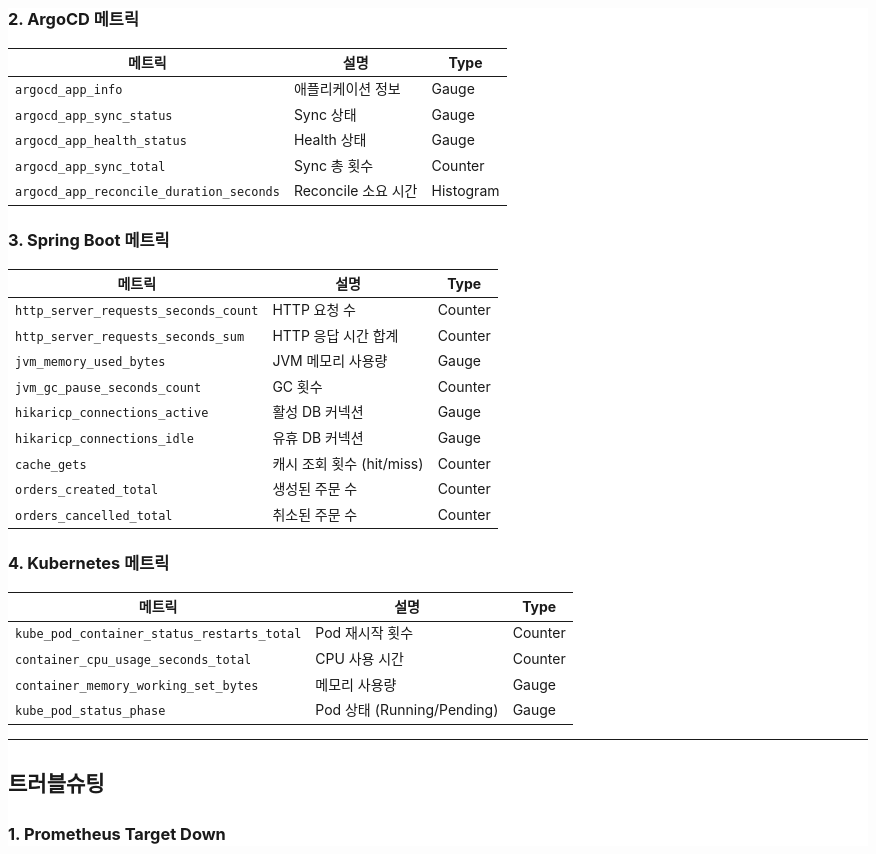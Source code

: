 ### 2. ArgoCD 메트릭

| 메트릭 | 설명 | Type |
|--------|------|------|
| `argocd_app_info` | 애플리케이션 정보 | Gauge |
| `argocd_app_sync_status` | Sync 상태 | Gauge |
| `argocd_app_health_status` | Health 상태 | Gauge |
| `argocd_app_sync_total` | Sync 총 횟수 | Counter |
| `argocd_app_reconcile_duration_seconds` | Reconcile 소요 시간 | Histogram |

### 3. Spring Boot 메트릭

| 메트릭 | 설명 | Type |
|--------|------|------|
| `http_server_requests_seconds_count` | HTTP 요청 수 | Counter |
| `http_server_requests_seconds_sum` | HTTP 응답 시간 합계 | Counter |
| `jvm_memory_used_bytes` | JVM 메모리 사용량 | Gauge |
| `jvm_gc_pause_seconds_count` | GC 횟수 | Counter |
| `hikaricp_connections_active` | 활성 DB 커넥션 | Gauge |
| `hikaricp_connections_idle` | 유휴 DB 커넥션 | Gauge |
| `cache_gets` | 캐시 조회 횟수 (hit/miss) | Counter |
| `orders_created_total` | 생성된 주문 수 | Counter |
| `orders_cancelled_total` | 취소된 주문 수 | Counter |

### 4. Kubernetes 메트릭

| 메트릭 | 설명 | Type |
|--------|------|------|
| `kube_pod_container_status_restarts_total` | Pod 재시작 횟수 | Counter |
| `container_cpu_usage_seconds_total` | CPU 사용 시간 | Counter |
| `container_memory_working_set_bytes` | 메모리 사용량 | Gauge |
| `kube_pod_status_phase` | Pod 상태 (Running/Pending) | Gauge |

---

## 트러블슈팅

### 1. Prometheus Target Down
